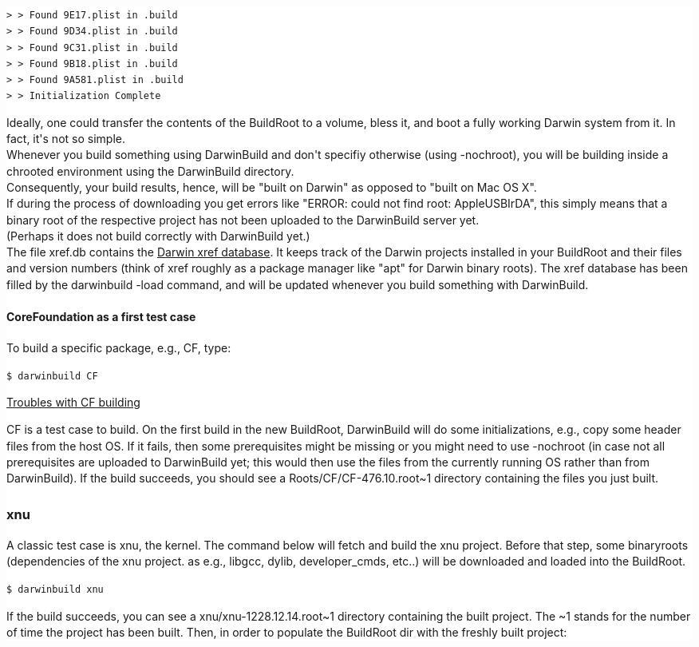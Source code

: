 ```
> > Found 9E17.plist in .build
> > Found 9D34.plist in .build
> > Found 9C31.plist in .build
> > Found 9B18.plist in .build
> > Found 9A581.plist in .build
> > Initialization Complete
```



Ideally, one could transfer the contents of the BuildRoot to a volume, bless it, and boot a fully working Darwin system from it. In fact, it's not so simple.  
Whenever you build something using DarwinBuild and don't specifiy otherwise (using -nochroot), you will be building inside a chrooted environment using the DarwinBuild directory.  
    Consequently, your build results, hence, will be "built on Darwin" as opposed to "built on Mac OS X".  
    If during the process of downloading you get errors like "ERROR: could not find root: AppleUSBIrDA", this simply means that a binary root of the respective project has not been uploaded to the DarwinBuild server yet.  
    (Perhaps it does not build correctly with DarwinBuild yet.)  
The file xref.db contains the [Darwin xref database](darwinbuild/xref.html). It keeps track of the Darwin projects installed in your BuildRoot and their files and version numbers (think of xref roughly as a package manager like "apt" for Darwin binary roots). The xref database has been filled by the darwinbuild -load command, and will be updated whenever you build something with DarwinBuild.                                                                                                                                      

#### CoreFoundation as a first test case

To build a specific package, e.g., CF, type:
```
$ darwinbuild CF
```

[Troubles with CF building](darwinbuild/troubleshooting.html#TOC-CF-ok-)

CF is a test case to build. On the first build in the new BuildRoot, DarwinBuild will do some initializations, e.g., copy some header files from the host OS. If it fails, then some prerequisites might be missing or you might need to use -nochroot (in case not all prerequisites are uploaded to DarwinBuild yet; this would then use the files from the currently running OS rather than from DarwinBuild).
If the build succeeds, you should see a Roots/CF/CF-476.10.root~1 directory containing the files you just built.

### xnu

A classic test case is xnu, the kernel.
The command below will fetch and build the xnu project. Before that step, some binaryroots (dependencies of the xnu project. as e.g., libgcc, dylib, developer_cmds, etc..) will be downloaded and loaded into the BuildRoot.
```
$ darwinbuild xnu
```
If the build succeeds, you can see a xnu/xnu-1228.12.14.root~1 directory containing the built project. The ~1 stands for the number of time the project has been built.
Then, in order to populate the BuildRoot dir with the freshly built project:
